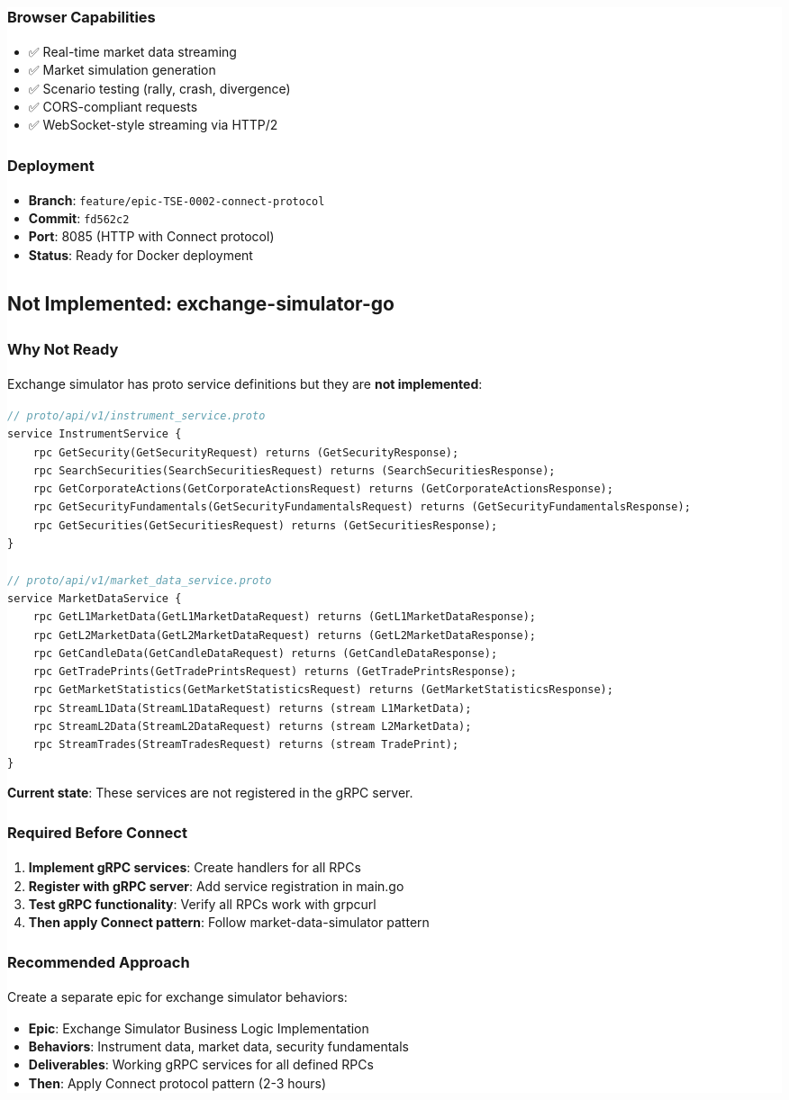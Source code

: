 ### Browser Capabilities
- ✅ Real-time market data streaming
- ✅ Market simulation generation
- ✅ Scenario testing (rally, crash, divergence)
- ✅ CORS-compliant requests
- ✅ WebSocket-style streaming via HTTP/2

### Deployment
- **Branch**: `feature/epic-TSE-0002-connect-protocol`
- **Commit**: `fd562c2`
- **Port**: 8085 (HTTP with Connect protocol)
- **Status**: Ready for Docker deployment

## Not Implemented: exchange-simulator-go

### Why Not Ready
Exchange simulator has proto service definitions but they are **not implemented**:

```protobuf
// proto/api/v1/instrument_service.proto
service InstrumentService {
    rpc GetSecurity(GetSecurityRequest) returns (GetSecurityResponse);
    rpc SearchSecurities(SearchSecuritiesRequest) returns (SearchSecuritiesResponse);
    rpc GetCorporateActions(GetCorporateActionsRequest) returns (GetCorporateActionsResponse);
    rpc GetSecurityFundamentals(GetSecurityFundamentalsRequest) returns (GetSecurityFundamentalsResponse);
    rpc GetSecurities(GetSecuritiesRequest) returns (GetSecuritiesResponse);
}

// proto/api/v1/market_data_service.proto
service MarketDataService {
    rpc GetL1MarketData(GetL1MarketDataRequest) returns (GetL1MarketDataResponse);
    rpc GetL2MarketData(GetL2MarketDataRequest) returns (GetL2MarketDataResponse);
    rpc GetCandleData(GetCandleDataRequest) returns (GetCandleDataResponse);
    rpc GetTradePrints(GetTradePrintsRequest) returns (GetTradePrintsResponse);
    rpc GetMarketStatistics(GetMarketStatisticsRequest) returns (GetMarketStatisticsResponse);
    rpc StreamL1Data(StreamL1DataRequest) returns (stream L1MarketData);
    rpc StreamL2Data(StreamL2DataRequest) returns (stream L2MarketData);
    rpc StreamTrades(StreamTradesRequest) returns (stream TradePrint);
}
```

**Current state**: These services are not registered in the gRPC server.

### Required Before Connect
1. **Implement gRPC services**: Create handlers for all RPCs
2. **Register with gRPC server**: Add service registration in main.go
3. **Test gRPC functionality**: Verify all RPCs work with grpcurl
4. **Then apply Connect pattern**: Follow market-data-simulator pattern

### Recommended Approach
Create a separate epic for exchange simulator behaviors:
- **Epic**: Exchange Simulator Business Logic Implementation
- **Behaviors**: Instrument data, market data, security fundamentals
- **Deliverables**: Working gRPC services for all defined RPCs
- **Then**: Apply Connect protocol pattern (2-3 hours)
